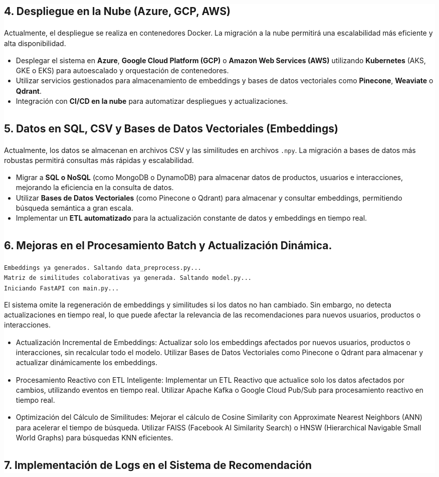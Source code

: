 
## 4. Despliegue en la Nube (Azure, GCP, AWS) 

Actualmente, el despliegue se realiza en contenedores Docker. La migración a la nube permitirá una escalabilidad más eficiente y alta disponibilidad.

- Desplegar el sistema en **Azure**, **Google Cloud Platform (GCP)** o **Amazon Web Services (AWS)** utilizando **Kubernetes** (AKS, GKE o EKS) para autoescalado y orquestación de contenedores.
- Utilizar servicios gestionados para almacenamiento de embeddings y bases de datos vectoriales como **Pinecone**, **Weaviate** o **Qdrant**.
- Integración con **CI/CD en la nube** para automatizar despliegues y actualizaciones.

## 5. Datos en SQL, CSV y Bases de Datos Vectoriales (Embeddings) 

Actualmente, los datos se almacenan en archivos CSV y las similitudes en archivos `.npy`. La migración a bases de datos más robustas permitirá consultas más rápidas y escalabilidad.

- Migrar a **SQL o NoSQL** (como MongoDB o DynamoDB) para almacenar datos de productos, usuarios e interacciones, mejorando la eficiencia en la consulta de datos.
- Utilizar **Bases de Datos Vectoriales** (como Pinecone o Qdrant) para almacenar y consultar embeddings, permitiendo búsqueda semántica a gran escala.
- Implementar un **ETL automatizado** para la actualización constante de datos y embeddings en tiempo real.



## 6. Mejoras en el Procesamiento Batch y Actualización Dinámica.

```
Embeddings ya generados. Saltando data_preprocess.py...
Matriz de similitudes colaborativas ya generada. Saltando model.py...
Iniciando FastAPI con main.py...
```

El sistema omite la regeneración de embeddings y similitudes si los datos no han cambiado. Sin embargo, no detecta actualizaciones en tiempo real, lo que puede afectar la relevancia de las recomendaciones para nuevos usuarios, productos o interacciones.


- Actualización Incremental de Embeddings: Actualizar solo los embeddings afectados por nuevos usuarios, productos o interacciones, sin recalcular todo el modelo. Utilizar Bases de Datos Vectoriales como Pinecone o Qdrant para almacenar y actualizar dinámicamente los embeddings.

- Procesamiento Reactivo con ETL Inteligente: Implementar un ETL Reactivo que actualice solo los datos afectados por cambios, utilizando eventos en tiempo real. Utilizar Apache Kafka o Google Cloud Pub/Sub para procesamiento reactivo en tiempo real.

- Optimización del Cálculo de Similitudes: Mejorar el cálculo de Cosine Similarity con Approximate Nearest Neighbors (ANN) para acelerar el tiempo de búsqueda. Utilizar FAISS (Facebook AI Similarity Search) o HNSW (Hierarchical Navigable Small World Graphs) para búsquedas KNN eficientes.


## 7. Implementación de Logs en el Sistema de Recomendación
